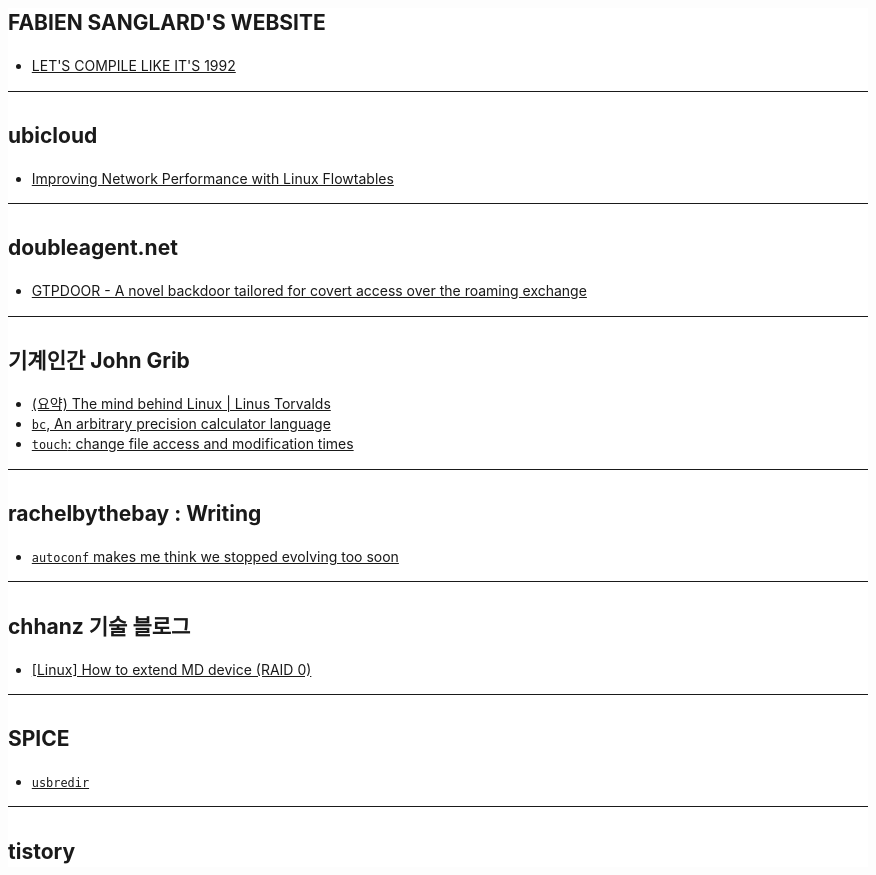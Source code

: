 ## FABIEN SANGLARD'S WEBSITE

- [LET'S COMPILE LIKE IT'S 1992](https://fabiensanglard.net/Compile_Like_Its_1992/index.php)

---

## ubicloud

- [Improving Network Performance with Linux Flowtables](https://www.ubicloud.com/blog/improving-network-performance-with-linux-flowtables)

---

## doubleagent.net

- [GTPDOOR - A novel backdoor tailored for covert access over the roaming exchange](https://doubleagent.net/telecommunications/backdoor/gtp/2024/02/27/GTPDOOR-COVERT-TELCO-BACKDOOR)

---

## 기계인간 John Grib

- [(요약) The mind behind Linux | Linus Torvalds](https://johngrib.github.io/wiki/summary-the-mind-behind-linux)
- [`bc`, An arbitrary precision calculator language](https://johngrib.github.io/wiki/cmd/bc/)
- [`touch`: change file access and modification times](https://johngrib.github.io/wiki/cmd/touch/)

---

## rachelbythebay : Writing

- [`autoconf` makes me think we stopped evolving too soon](https://rachelbythebay.com/w/2024/04/02/autoconf/)

---

## chhanz 기술 블로그

- [[Linux] How to extend MD device (RAID 0)](https://tech.chhanz.xyz/linux/2024/04/09/md-device-extend-raid-0/)

---

## SPICE

- [`usbredir`](https://www.spice-space.org/usbredir.html)

---

## tistory
